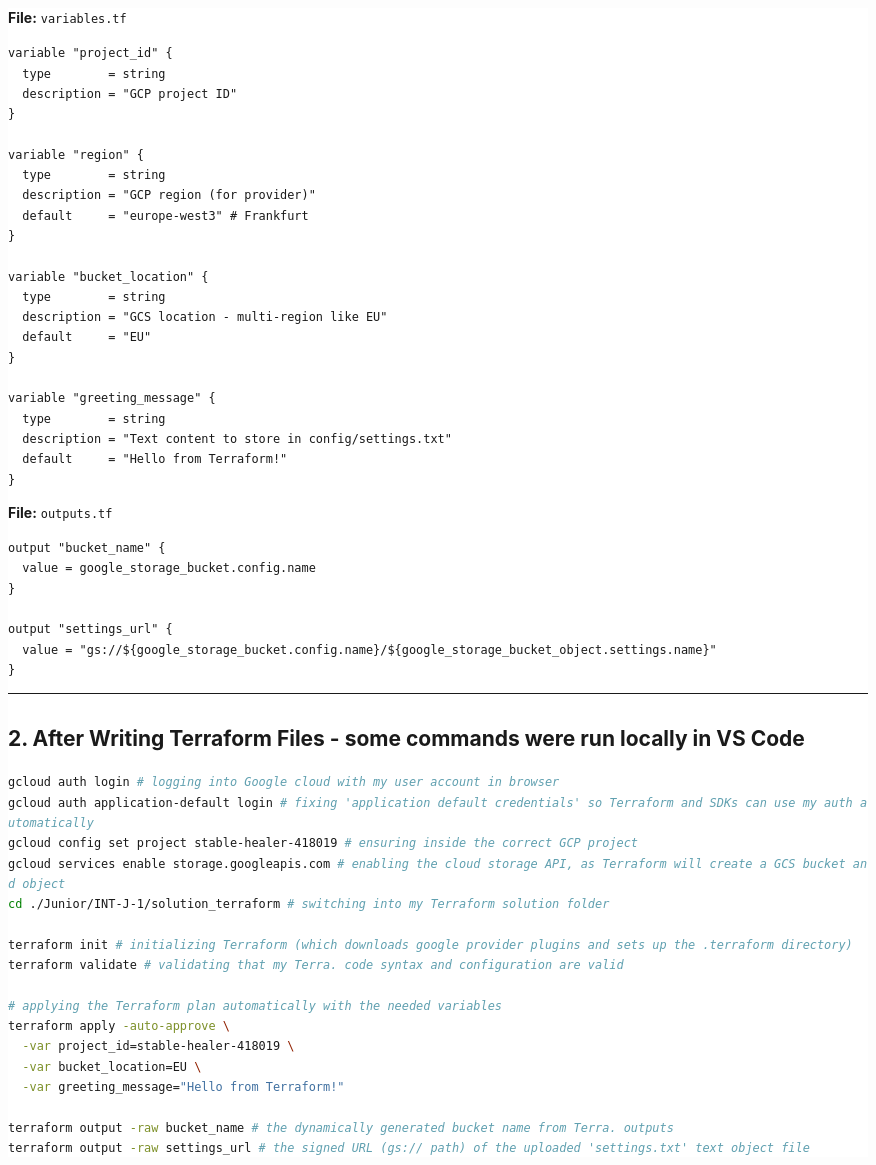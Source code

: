 **File:** `variables.tf`

```hcl
variable "project_id" {
  type        = string
  description = "GCP project ID"
}

variable "region" {
  type        = string
  description = "GCP region (for provider)"
  default     = "europe-west3" # Frankfurt
}

variable "bucket_location" {
  type        = string
  description = "GCS location - multi-region like EU"
  default     = "EU"
}

variable "greeting_message" {
  type        = string
  description = "Text content to store in config/settings.txt"
  default     = "Hello from Terraform!"
}
```

**File:** `outputs.tf`

```hcl
output "bucket_name" {
  value = google_storage_bucket.config.name
}

output "settings_url" {
  value = "gs://${google_storage_bucket.config.name}/${google_storage_bucket_object.settings.name}"
}
```
---

## 2. After Writing Terraform Files - some commands were run locally in VS Code

```bash
gcloud auth login # logging into Google cloud with my user account in browser
gcloud auth application-default login # fixing 'application default credentials' so Terraform and SDKs can use my auth automatically
gcloud config set project stable-healer-418019 # ensuring inside the correct GCP project
gcloud services enable storage.googleapis.com # enabling the cloud storage API, as Terraform will create a GCS bucket and object
cd ./Junior/INT-J-1/solution_terraform # switching into my Terraform solution folder 

terraform init # initializing Terraform (which downloads google provider plugins and sets up the .terraform directory)
terraform validate # validating that my Terra. code syntax and configuration are valid

# applying the Terraform plan automatically with the needed variables
terraform apply -auto-approve \
  -var project_id=stable-healer-418019 \
  -var bucket_location=EU \
  -var greeting_message="Hello from Terraform!"

terraform output -raw bucket_name # the dynamically generated bucket name from Terra. outputs
terraform output -raw settings_url # the signed URL (gs:// path) of the uploaded 'settings.txt' text object file
```